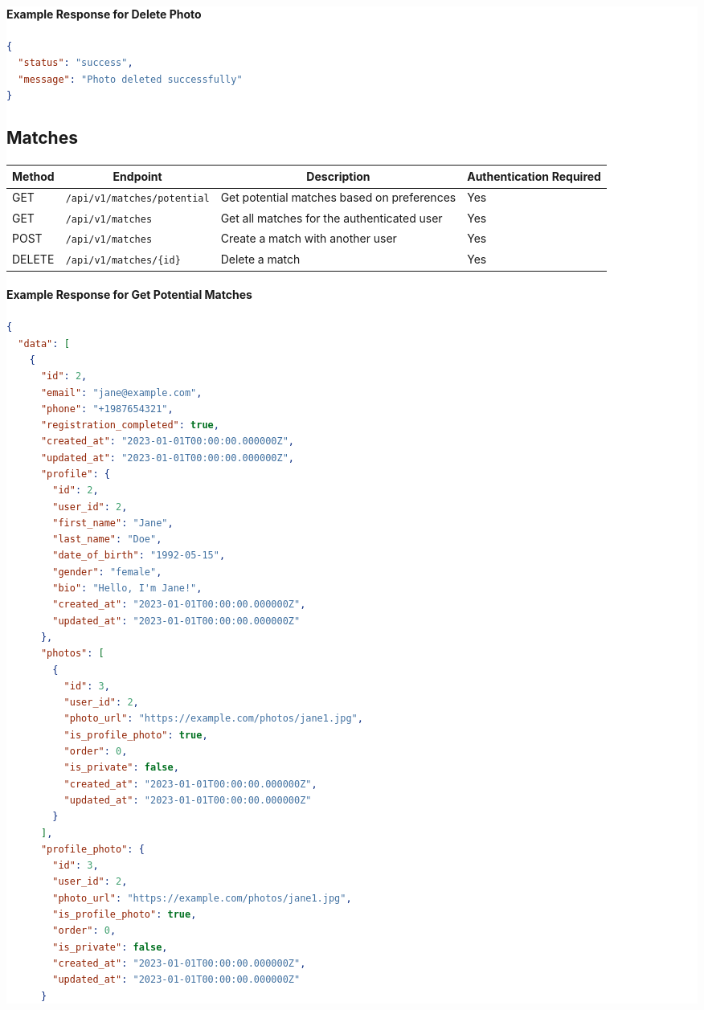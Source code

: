 #### Example Response for Delete Photo
```json
{
  "status": "success",
  "message": "Photo deleted successfully"
}
```

## Matches

| Method | Endpoint | Description | Authentication Required |
|--------|----------|-------------|------------------------|
| GET | `/api/v1/matches/potential` | Get potential matches based on preferences | Yes |
| GET | `/api/v1/matches` | Get all matches for the authenticated user | Yes |
| POST | `/api/v1/matches` | Create a match with another user | Yes |
| DELETE | `/api/v1/matches/{id}` | Delete a match | Yes |

#### Example Response for Get Potential Matches
```json
{
  "data": [
    {
      "id": 2,
      "email": "jane@example.com",
      "phone": "+1987654321",
      "registration_completed": true,
      "created_at": "2023-01-01T00:00:00.000000Z",
      "updated_at": "2023-01-01T00:00:00.000000Z",
      "profile": {
        "id": 2,
        "user_id": 2,
        "first_name": "Jane",
        "last_name": "Doe",
        "date_of_birth": "1992-05-15",
        "gender": "female",
        "bio": "Hello, I'm Jane!",
        "created_at": "2023-01-01T00:00:00.000000Z",
        "updated_at": "2023-01-01T00:00:00.000000Z"
      },
      "photos": [
        {
          "id": 3,
          "user_id": 2,
          "photo_url": "https://example.com/photos/jane1.jpg",
          "is_profile_photo": true,
          "order": 0,
          "is_private": false,
          "created_at": "2023-01-01T00:00:00.000000Z",
          "updated_at": "2023-01-01T00:00:00.000000Z"
        }
      ],
      "profile_photo": {
        "id": 3,
        "user_id": 2,
        "photo_url": "https://example.com/photos/jane1.jpg",
        "is_profile_photo": true,
        "order": 0,
        "is_private": false,
        "created_at": "2023-01-01T00:00:00.000000Z",
        "updated_at": "2023-01-01T00:00:00.000000Z"
      }
```